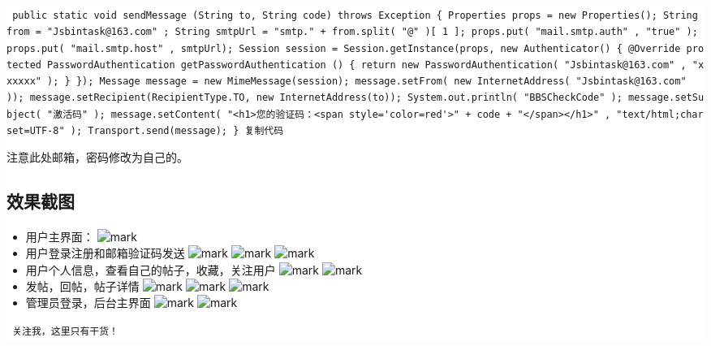 ` public static void sendMessage (String to, String code) throws Exception { Properties props = new Properties(); String from = "Jsbintask@163.com" ; String smtpUrl = "smtp." + from.split( "@" )[ 1 ]; props.put( "mail.smtp.auth" , "true" ); props.put( "mail.smtp.host" , smtpUrl); Session session = Session.getInstance(props, new Authenticator() { @Override protected PasswordAuthentication getPasswordAuthentication () { return new PasswordAuthentication( "Jsbintask@163.com" , "xxxxxx" ); } }); Message message = new MimeMessage(session); message.setFrom( new InternetAddress( "Jsbintask@163.com" )); message.setRecipient(RecipientType.TO, new InternetAddress(to)); System.out.println( "BBSCheckCode" ); message.setSubject( "激活码" ); message.setContent( "<h1>您的验证码：<span style='color=red'>" + code + "</span></h1>" , "text/html;charset=UTF-8" ); Transport.send(message); } 复制代码`

注意此处邮箱，密码修改为自己的。

## 效果截图 ##

* 用户主界面： ![mark](https://user-gold-cdn.xitu.io/2019/6/6/16b2a583bc22e453?imageView2/0/w/1280/h/960/ignore-error/1)
* 用户登录注册和邮箱验证码发送 ![mark](https://user-gold-cdn.xitu.io/2019/6/6/16b2a583bc333a34?imageView2/0/w/1280/h/960/ignore-error/1) ![mark](https://user-gold-cdn.xitu.io/2019/6/6/16b2a583bcf6ec35?imageView2/0/w/1280/h/960/ignore-error/1) ![mark](https://user-gold-cdn.xitu.io/2019/6/6/16b2a583bcee8d02?imageView2/0/w/1280/h/960/ignore-error/1)
* 用户个人信息，查看自己的帖子，收藏，关注用户 ![mark](https://user-gold-cdn.xitu.io/2019/6/6/16b2a583bd07ba18?imageView2/0/w/1280/h/960/ignore-error/1) ![mark](https://user-gold-cdn.xitu.io/2019/6/6/16b2a58404038a21?imageView2/0/w/1280/h/960/ignore-error/1)
* 发帖，回帖，帖子详情 ![mark](https://user-gold-cdn.xitu.io/2019/6/6/16b2a5844ab8f848?imageView2/0/w/1280/h/960/ignore-error/1) ![mark](https://user-gold-cdn.xitu.io/2019/6/6/16b2a584310175e2?imageView2/0/w/1280/h/960/ignore-error/1) ![mark](https://user-gold-cdn.xitu.io/2019/6/6/16b2a5853c18010e?imageView2/0/w/1280/h/960/ignore-error/1)
* 管理员登录，后台主界面 ![mark](https://user-gold-cdn.xitu.io/2019/6/6/16b2a5844ccb30f3?imageView2/0/w/1280/h/960/ignore-error/1) ![mark](https://user-gold-cdn.xitu.io/2019/6/6/16b2a58a68d9e20a?imageView2/0/w/1280/h/960/ignore-error/1)

` 关注我，这里只有干货！`